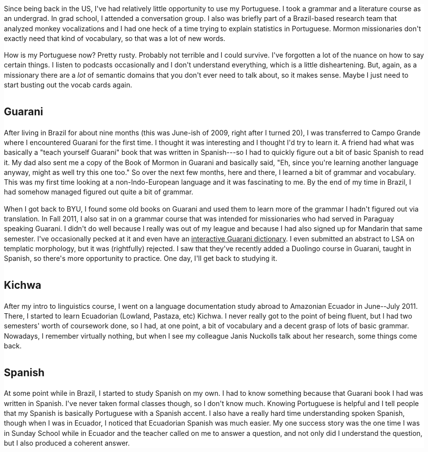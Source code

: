 Since being back in the US, I've had relatively little opportunity to use my Portuguese. I took a grammar and a literature course as an undergrad. In grad school, I attended a conversation group. I also was briefly part of a Brazil-based research team that analyzed monkey vocalizations and I had one heck of a time trying to explain statistics in Portuguese. Mormon missionaries don't exactly need that kind of vocabulary, so that was a lot of new words. 

How is my Portuguese now? Pretty rusty. Probably not terrible and I could survive. I've forgotten a lot of the nuance on how to say certain things. I listen to podcasts occasionally and I don't understand everything, which is a little disheartening. But, again, as a missionary there are a *lot* of semantic domains that you don't ever need to talk about, so it makes sense. Maybe I just need to start busting out the vocab cards again.

## Guarani

After living in Brazil for about nine months (this was June-ish of 2009, right after I turned 20), I was transferred to Campo Grande where I encountered Guarani for the first time. I thought it was interesting and I thought I'd try to learn it. A friend had what was basically a "teach yourself Guarani" book that was written in Spanish---so I had to quickly figure out a bit of basic Spanish to read it. My dad also sent me a copy of the Book of Mormon in Guarani and basically said, "Eh, since you're learning another language anyway, might as well try this one too." So over the next few months, here and there, I learned a bit of grammar and vocabulary. This was my first time looking at a non-Indo-European language and it was fascinating to me. By the end of my time in Brazil, I had somehow managed figured out quite a bit of grammar.

When I got back to BYU, I found some old books on Guarani and used them to learn more of the grammar I hadn't figured out via translation. In Fall 2011, I also sat in on a grammar course that was intended for missionaries who had served in Paraguay speaking Guarani. I didn't do well because I really was out of my league and because I had also signed up for Mandarin that same semester. I've occasionally pecked at it and even have an [interactive Guarani dictionary](/blog/interactive-guarani-dictionary). I even submitted an abstract to LSA on templatic morphology, but it was (rightfully) rejected. I saw that they've recently added a Duolingo course in Guarani, taught in Spanish, so there's more opportunity to practice. One day, I'll get back to studying it. 

## Kichwa

After my intro to linguistics course, I went on a language documentation study abroad to Amazonian Ecuador in June--July 2011. There, I started to learn Ecuadorian (Lowland, Pastaza, etc) Kichwa. I never really got to the point of being fluent, but I had two semesters' worth of coursework done, so I had, at one point, a bit of vocabulary and a decent grasp of lots of basic grammar. Nowadays, I remember virtually nothing, but when I see my colleague Janis Nuckolls talk about her research, some things come back.

## Spanish

At some point while in Brazil, I started to study Spanish on my own. I had to know something because that Guarani book I had was written in Spanish. I've never taken formal classes though, so I don't know much. Knowing Portuguese is helpful and I tell people that my Spanish is basically Portuguese with a Spanish accent. I also have a really hard time understanding spoken Spanish, though when I was in Ecuador, I noticed that Ecuadorian Spanish was much easier. My one success story was the one time I was in Sunday School while in Ecuador and the teacher called on me to answer a question, and not only did I understand the question, but I also produced a coherent answer.
